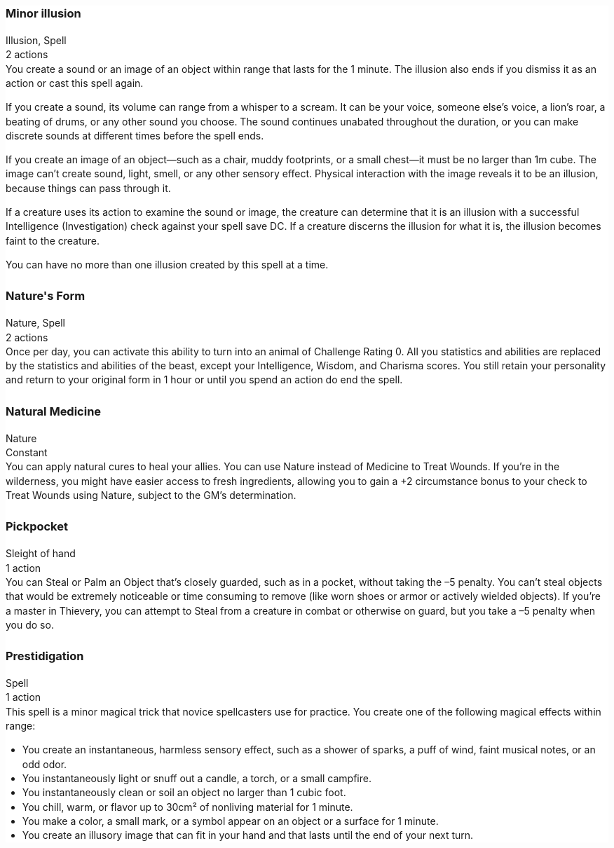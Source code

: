### Minor illusion
Illusion, Spell\
2 actions\
You create a sound or an image of an object within range that lasts for the 1 minute. The illusion also ends if you dismiss it as an action or cast this spell again.

If you create a sound, its volume can range from a whisper to a scream. It can be your voice, someone else’s voice, a lion’s roar, a beating of drums, or any other sound you choose. The sound continues unabated throughout the duration, or you can make discrete sounds at different times before the spell ends.

If you create an image of an object—such as a chair, muddy footprints, or a small chest—it must be no larger than 1m cube. The image can’t create sound, light, smell, or any other sensory effect. Physical interaction with the image reveals it to be an illusion, because things can pass through it.

If a creature uses its action to examine the sound or image, the creature can determine that it is an illusion with a successful Intelligence (Investigation) check against your spell save DC. If a creature discerns the illusion for what it is, the illusion becomes faint to the creature.

You can have no more than one illusion created by this spell at a time.

### Nature's Form
Nature, Spell\
2 actions\
Once per day, you can activate this ability to turn into an animal of Challenge Rating 0. All you statistics and abilities are replaced by the statistics and abilities of the beast, except your Intelligence, Wisdom, and Charisma scores. You still retain your personality and return to your original form in 1 hour or until you spend an action do end the spell.

### Natural Medicine
Nature\
Constant\
You can apply natural cures to heal your allies. You can use Nature instead of Medicine to Treat Wounds. If you’re in the wilderness, you might have easier access to fresh ingredients, allowing you to gain a +2 circumstance bonus to your check to Treat Wounds using Nature, subject to the GM’s determination.

### Pickpocket
Sleight of hand\
1 action\
You can Steal or Palm an Object that’s closely guarded, such as in a pocket, without taking the –5 penalty. You can’t steal objects that would be extremely noticeable or time consuming to remove (like worn shoes or armor or actively wielded objects). If you’re a master in Thievery, you can attempt to Steal from a creature in combat or otherwise on guard, but you take a –5 penalty when you do so.

### Prestidigation
Spell\
1 action\
This spell is a minor magical trick that novice spellcasters use for practice. You create one of the following magical effects within range:
* You create an instantaneous, harmless sensory effect, such as a shower of sparks, a puff of wind, faint musical notes, or an odd odor.
* You instantaneously light or snuff out a candle, a torch, or a small campfire.
* You instantaneously clean or soil an object no larger than 1 cubic foot.
* You chill, warm, or flavor up to 30cm² of nonliving material for 1 minute.
* You make a color, a small mark, or a symbol appear on an object or a surface for 1 minute.
* You create an illusory image that can fit in your hand and that lasts until the end of your next turn.
